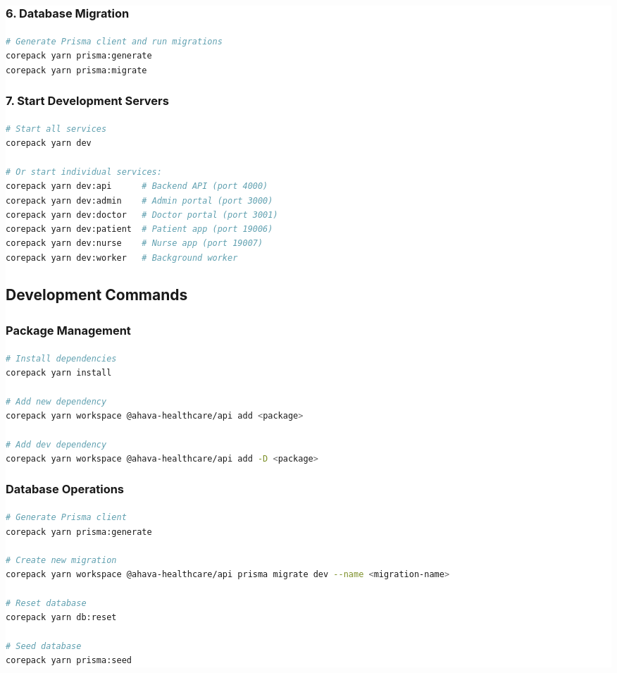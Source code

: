 ### 6. Database Migration

```bash
# Generate Prisma client and run migrations
corepack yarn prisma:generate
corepack yarn prisma:migrate
```

### 7. Start Development Servers

```bash
# Start all services
corepack yarn dev

# Or start individual services:
corepack yarn dev:api      # Backend API (port 4000)
corepack yarn dev:admin    # Admin portal (port 3000)
corepack yarn dev:doctor   # Doctor portal (port 3001)
corepack yarn dev:patient  # Patient app (port 19006)
corepack yarn dev:nurse    # Nurse app (port 19007)
corepack yarn dev:worker   # Background worker
```

## Development Commands

### Package Management
```bash
# Install dependencies
corepack yarn install

# Add new dependency
corepack yarn workspace @ahava-healthcare/api add <package>

# Add dev dependency
corepack yarn workspace @ahava-healthcare/api add -D <package>
```

### Database Operations
```bash
# Generate Prisma client
corepack yarn prisma:generate

# Create new migration
corepack yarn workspace @ahava-healthcare/api prisma migrate dev --name <migration-name>

# Reset database
corepack yarn db:reset

# Seed database
corepack yarn prisma:seed
```
